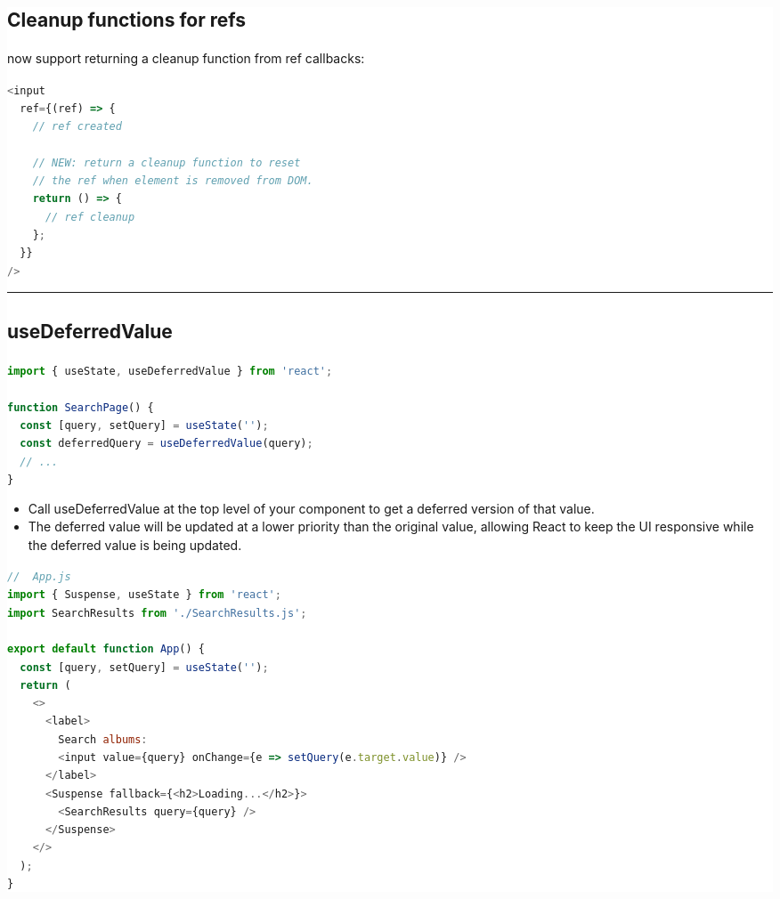 
## Cleanup functions for refs

now support returning a cleanup function from ref callbacks:

```javascript
<input
  ref={(ref) => {
    // ref created

    // NEW: return a cleanup function to reset
    // the ref when element is removed from DOM.
    return () => {
      // ref cleanup
    };
  }}
/>
```

---

## useDeferredValue
```javascript
import { useState, useDeferredValue } from 'react';

function SearchPage() {
  const [query, setQuery] = useState('');
  const deferredQuery = useDeferredValue(query);
  // ...
}
```
- Call useDeferredValue at the top level of your component to get a deferred version of that value.
- The deferred value will be updated at a lower priority than the original value, allowing React to keep the UI responsive while the deferred value is being updated.

```javascript
//  App.js
import { Suspense, useState } from 'react';
import SearchResults from './SearchResults.js';

export default function App() {
  const [query, setQuery] = useState('');
  return (
    <>
      <label>
        Search albums:
        <input value={query} onChange={e => setQuery(e.target.value)} />
      </label>
      <Suspense fallback={<h2>Loading...</h2>}>
        <SearchResults query={query} />
      </Suspense>
    </>
  );
}
```
